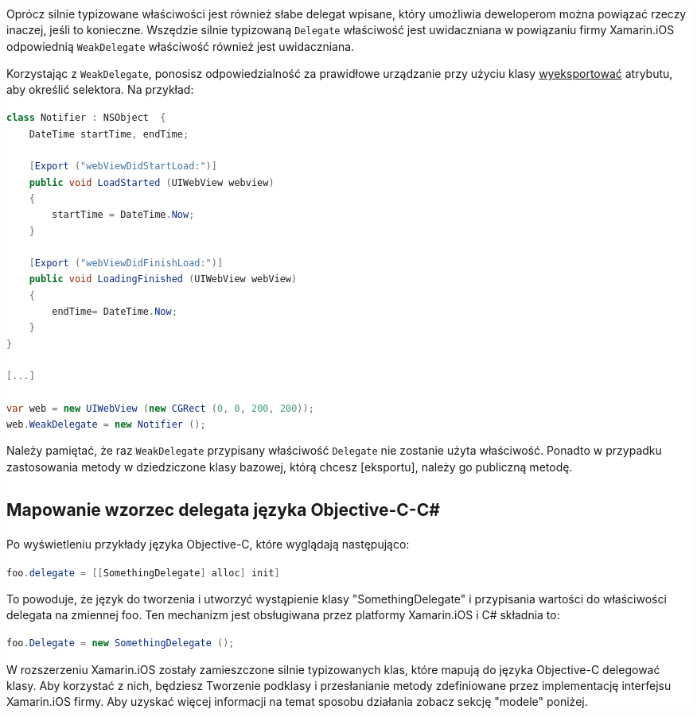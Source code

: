 Oprócz silnie typizowane właściwości jest również słabe delegat wpisane, który umożliwia deweloperom można powiązać rzeczy inaczej, jeśli to konieczne.
Wszędzie silnie typizowaną `Delegate` właściwość jest uwidaczniana w powiązaniu firmy Xamarin.iOS odpowiednią `WeakDelegate` właściwość również jest uwidaczniana.

Korzystając z `WeakDelegate`, ponosisz odpowiedzialność za prawidłowe urządzanie przy użyciu klasy [wyeksportować](https://developer.xamarin.com/api/type/Foundation.ExportAttribute/) atrybutu, aby określić selektora. Na przykład:

```csharp
class Notifier : NSObject  {
    DateTime startTime, endTime;

    [Export ("webViewDidStartLoad:")]
    public void LoadStarted (UIWebView webview)
    {
        startTime = DateTime.Now;
    }

    [Export ("webViewDidFinishLoad:")]
    public void LoadingFinished (UIWebView webView)
    {
        endTime= DateTime.Now;
    }
}

[...]

var web = new UIWebView (new CGRect (0, 0, 200, 200));
web.WeakDelegate = new Notifier ();
```

Należy pamiętać, że raz `WeakDelegate` przypisany właściwość `Delegate` nie zostanie użyta właściwość. Ponadto w przypadku zastosowania metody w dziedziczone klasy bazowej, którą chcesz [eksportu], należy go publiczną metodę.


## <a name="mapping-of-the-objective-c-delegate-pattern-to-c35"></a>Mapowanie wzorzec delegata języka Objective-C-C&#35;

Po wyświetleniu przykłady języka Objective-C, które wyglądają następująco:

```csharp
foo.delegate = [[SomethingDelegate] alloc] init]
```

To powoduje, że język do tworzenia i utworzyć wystąpienie klasy "SomethingDelegate" i przypisania wartości do właściwości delegata na zmiennej foo. Ten mechanizm jest obsługiwana przez platformy Xamarin.iOS i C# składnia to:

```csharp
foo.Delegate = new SomethingDelegate ();
```

W rozszerzeniu Xamarin.iOS zostały zamieszczone silnie typizowanych klas, które mapują do języka Objective-C delegować klasy. Aby korzystać z nich, będziesz Tworzenie podklasy i przesłanianie metody zdefiniowane przez implementację interfejsu Xamarin.iOS firmy. Aby uzyskać więcej informacji na temat sposobu działania zobacz sekcję "modele" poniżej.
